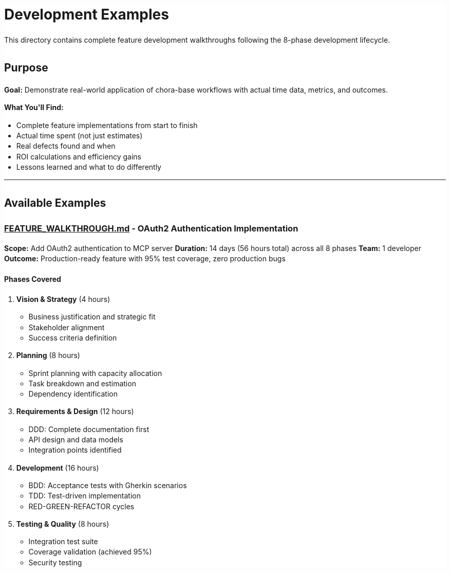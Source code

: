 # Development Examples

This directory contains complete feature development walkthroughs following the 8-phase development lifecycle.

## Purpose

**Goal:** Demonstrate real-world application of chora-base workflows with actual time data, metrics, and outcomes.

**What You'll Find:**
- Complete feature implementations from start to finish
- Actual time spent (not just estimates)
- Real defects found and when
- ROI calculations and efficiency gains
- Lessons learned and what to do differently

---

## Available Examples

### [FEATURE_WALKTHROUGH.md](FEATURE_WALKTHROUGH.md) - OAuth2 Authentication Implementation

**Scope:** Add OAuth2 authentication to MCP server
**Duration:** 14 days (56 hours total) across all 8 phases
**Team:** 1 developer
**Outcome:** Production-ready feature with 95% test coverage, zero production bugs

#### Phases Covered

1. **Vision & Strategy** (4 hours)
   - Business justification and strategic fit
   - Stakeholder alignment
   - Success criteria definition

2. **Planning** (8 hours)
   - Sprint planning with capacity allocation
   - Task breakdown and estimation
   - Dependency identification

3. **Requirements & Design** (12 hours)
   - DDD: Complete documentation first
   - API design and data models
   - Integration points identified

4. **Development** (16 hours)
   - BDD: Acceptance tests with Gherkin scenarios
   - TDD: Test-driven implementation
   - RED-GREEN-REFACTOR cycles

5. **Testing & Quality** (8 hours)
   - Integration test suite
   - Coverage validation (achieved 95%)
   - Security testing
